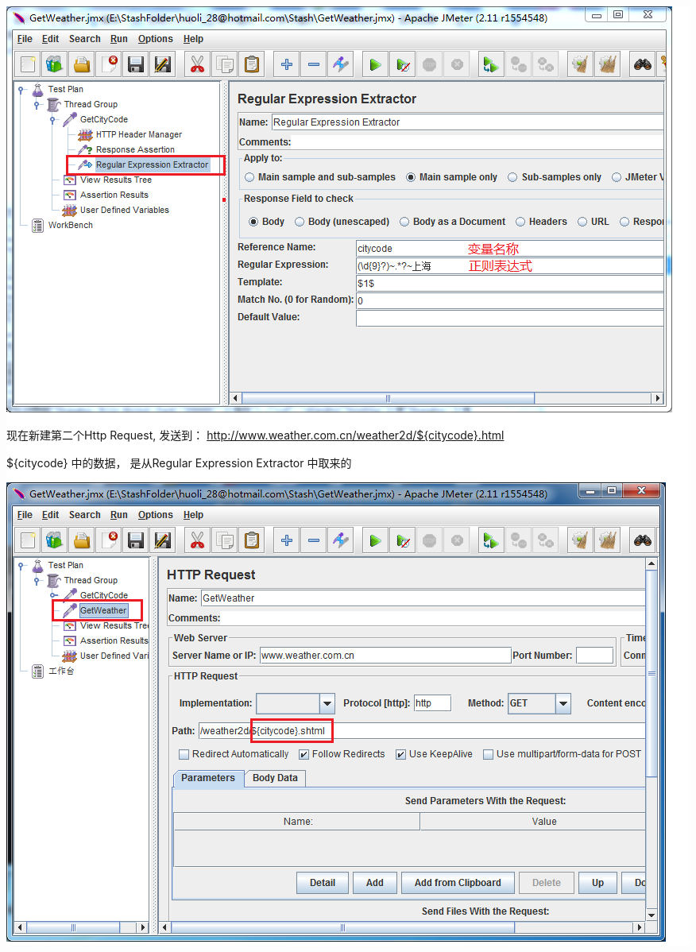![img](./image-201710201513/260712407623104.png)

 

现在新建第二个Http Request,     发送到： http://www.weather.com.cn/weather2d/${citycode}.html 

${citycode} 中的数据， 是从Regular Expression Extractor 中取来的

![img](./image-201710201513/060821523896360.png)
